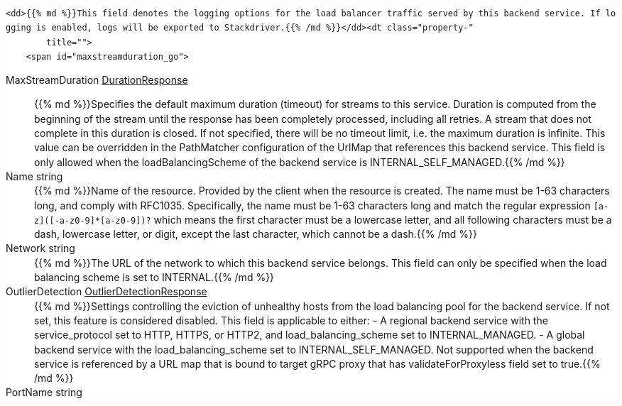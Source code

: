     <dd>{{% md %}}This field denotes the logging options for the load balancer traffic served by this backend service. If logging is enabled, logs will be exported to Stackdriver.{{% /md %}}</dd><dt class="property-"
            title="">
        <span id="maxstreamduration_go">
<a href="#maxstreamduration_go" style="color: inherit; text-decoration: inherit;">Max<wbr>Stream<wbr>Duration</a>
</span>
        <span class="property-indicator"></span>
        <span class="property-type"><a href="#durationresponse">Duration<wbr>Response</a></span>
    </dt>
    <dd>{{% md %}}Specifies the default maximum duration (timeout) for streams to this service. Duration is computed from the beginning of the stream until the response has been completely processed, including all retries. A stream that does not complete in this duration is closed. If not specified, there will be no timeout limit, i.e. the maximum duration is infinite. This value can be overridden in the PathMatcher configuration of the UrlMap that references this backend service. This field is only allowed when the loadBalancingScheme of the backend service is INTERNAL_SELF_MANAGED.{{% /md %}}</dd><dt class="property-"
            title="">
        <span id="name_go">
<a href="#name_go" style="color: inherit; text-decoration: inherit;">Name</a>
</span>
        <span class="property-indicator"></span>
        <span class="property-type">string</span>
    </dt>
    <dd>{{% md %}}Name of the resource. Provided by the client when the resource is created. The name must be 1-63 characters long, and comply with RFC1035. Specifically, the name must be 1-63 characters long and match the regular expression `[a-z]([-a-z0-9]*[a-z0-9])?` which means the first character must be a lowercase letter, and all following characters must be a dash, lowercase letter, or digit, except the last character, which cannot be a dash.{{% /md %}}</dd><dt class="property-"
            title="">
        <span id="network_go">
<a href="#network_go" style="color: inherit; text-decoration: inherit;">Network</a>
</span>
        <span class="property-indicator"></span>
        <span class="property-type">string</span>
    </dt>
    <dd>{{% md %}}The URL of the network to which this backend service belongs. This field can only be specified when the load balancing scheme is set to INTERNAL.{{% /md %}}</dd><dt class="property-"
            title="">
        <span id="outlierdetection_go">
<a href="#outlierdetection_go" style="color: inherit; text-decoration: inherit;">Outlier<wbr>Detection</a>
</span>
        <span class="property-indicator"></span>
        <span class="property-type"><a href="#outlierdetectionresponse">Outlier<wbr>Detection<wbr>Response</a></span>
    </dt>
    <dd>{{% md %}}Settings controlling the eviction of unhealthy hosts from the load balancing pool for the backend service. If not set, this feature is considered disabled. This field is applicable to either: - A regional backend service with the service_protocol set to HTTP, HTTPS, or HTTP2, and load_balancing_scheme set to INTERNAL_MANAGED. - A global backend service with the load_balancing_scheme set to INTERNAL_SELF_MANAGED. Not supported when the backend service is referenced by a URL map that is bound to target gRPC proxy that has validateForProxyless field set to true.{{% /md %}}</dd><dt class="property-"
            title="">
        <span id="portname_go">
<a href="#portname_go" style="color: inherit; text-decoration: inherit;">Port<wbr>Name</a>
</span>
        <span class="property-indicator"></span>
        <span class="property-type">string</span>
    </dt>